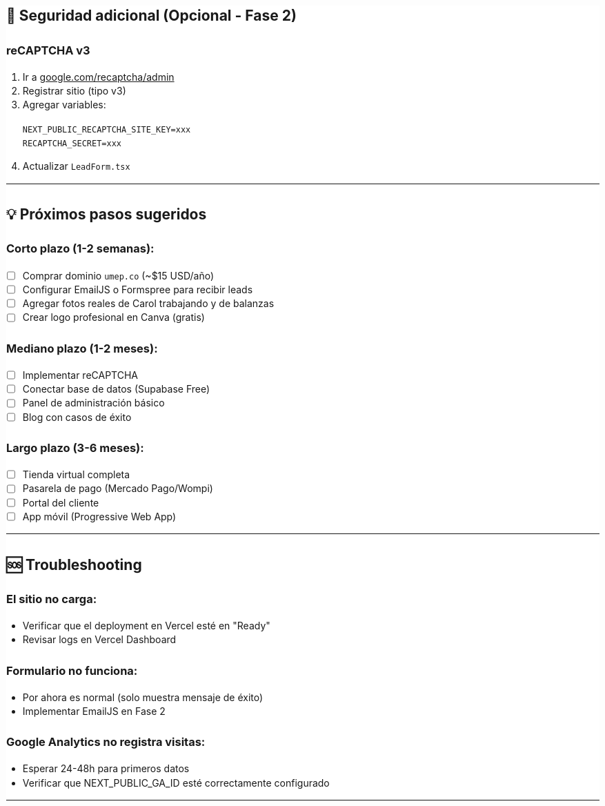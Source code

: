 ## 🔐 Seguridad adicional (Opcional - Fase 2)

### reCAPTCHA v3

1. Ir a [google.com/recaptcha/admin](https://www.google.com/recaptcha/admin)
2. Registrar sitio (tipo v3)
3. Agregar variables:
   ```
   NEXT_PUBLIC_RECAPTCHA_SITE_KEY=xxx
   RECAPTCHA_SECRET=xxx
   ```
4. Actualizar `LeadForm.tsx`

---

## 💡 Próximos pasos sugeridos

### Corto plazo (1-2 semanas):
- [ ] Comprar dominio `umep.co` (~$15 USD/año)
- [ ] Configurar EmailJS o Formspree para recibir leads
- [ ] Agregar fotos reales de Carol trabajando y de balanzas
- [ ] Crear logo profesional en Canva (gratis)

### Mediano plazo (1-2 meses):
- [ ] Implementar reCAPTCHA
- [ ] Conectar base de datos (Supabase Free)
- [ ] Panel de administración básico
- [ ] Blog con casos de éxito

### Largo plazo (3-6 meses):
- [ ] Tienda virtual completa
- [ ] Pasarela de pago (Mercado Pago/Wompi)
- [ ] Portal del cliente
- [ ] App móvil (Progressive Web App)

---

## 🆘 Troubleshooting

### El sitio no carga:
- Verificar que el deployment en Vercel esté en "Ready"
- Revisar logs en Vercel Dashboard

### Formulario no funciona:
- Por ahora es normal (solo muestra mensaje de éxito)
- Implementar EmailJS en Fase 2

### Google Analytics no registra visitas:
- Esperar 24-48h para primeros datos
- Verificar que NEXT_PUBLIC_GA_ID esté correctamente configurado

---